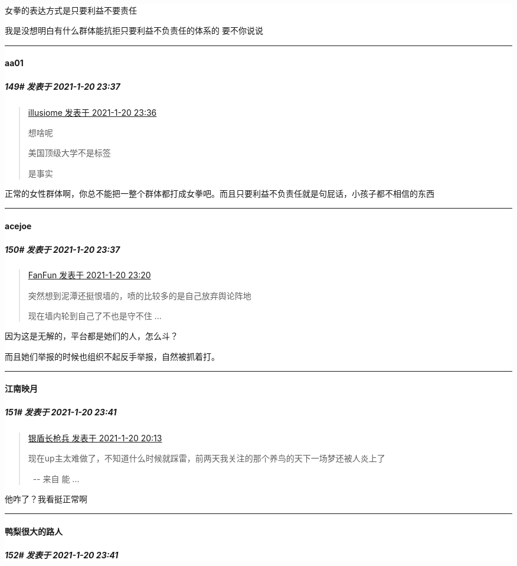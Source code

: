 女拳的表达方式是只要利益不要责任

我是没想明白有什么群体能抗拒只要利益不负责任的体系的
要不你说说


-----

####  aa01  
##### 149#       发表于 2021-1-20 23:37


<blockquote><a href="httphttps://bbs.saraba1st.com/2b/forum.php?mod=redirect&amp;goto=findpost&amp;pid=50097551&amp;ptid=1983839" target="_blank">illusiome 发表于 2021-1-20 23:36</a>

想啥呢

美国顶级大学不是标签

是事实</blockquote>
正常的女性群体啊，你总不能把一整个群体都打成女拳吧。而且只要利益不负责任就是句屁话，小孩子都不相信的东西


-----

####  acejoe  
##### 150#       发表于 2021-1-20 23:37


<blockquote><a href="httphttps://bbs.saraba1st.com/2b/forum.php?mod=redirect&amp;goto=findpost&amp;pid=50097399&amp;ptid=1983839" target="_blank">FanFun 发表于 2021-1-20 23:20</a>

突然想到泥潭还挺恨墙的，喷的比较多的是自己放弃舆论阵地

现在墙内轮到自己了不也是守不住 ...</blockquote>
因为这是无解的，平台都是她们的人，怎么斗？

而且她们举报的时候也组织不起反手举报，自然被抓着打。


-----

####  江南映月  
##### 151#       发表于 2021-1-20 23:41


<blockquote><a href="httphttps://bbs.saraba1st.com/2b/forum.php?mod=redirect&amp;goto=findpost&amp;pid=50095803&amp;ptid=1983839" target="_blank">银盾长枪兵 发表于 2021-1-20 20:13</a>

现在up主太难做了，不知道什么时候就踩雷，前两天我关注的那个养鸟的天下一场梦还被人炎上了


  -- 来自 能 ...</blockquote>
他咋了？我看挺正常啊


-----

####  鸭梨很大的路人  
##### 152#       发表于 2021-1-20 23:41
